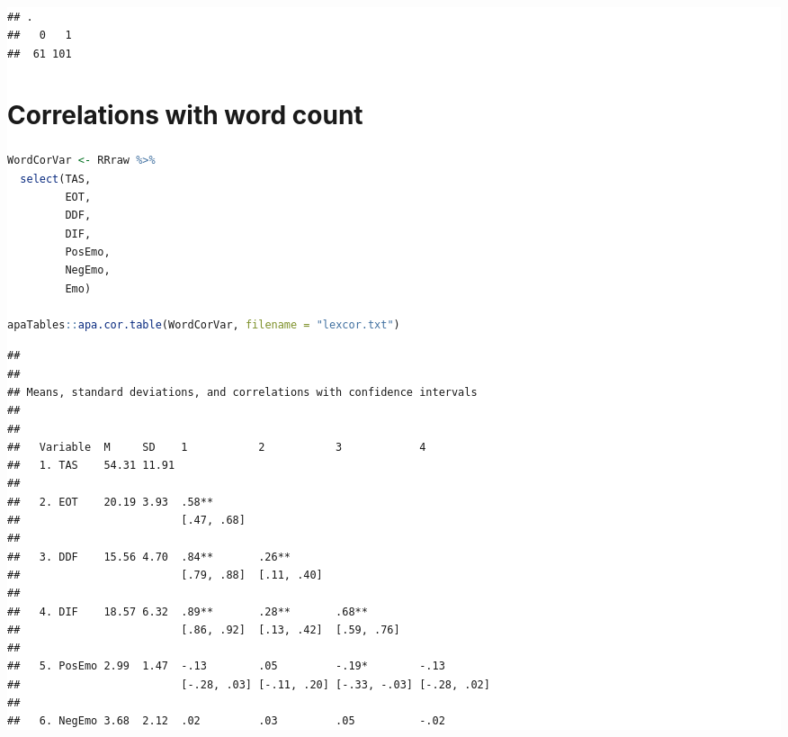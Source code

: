     ## .
    ##   0   1 
    ##  61 101

# Correlations with word count

``` r
WordCorVar <- RRraw %>% 
  select(TAS, 
         EOT, 
         DDF, 
         DIF, 
         PosEmo, 
         NegEmo, 
         Emo)

apaTables::apa.cor.table(WordCorVar, filename = "lexcor.txt")
```

    ## 
    ## 
    ## Means, standard deviations, and correlations with confidence intervals
    ##  
    ## 
    ##   Variable  M     SD    1           2           3            4          
    ##   1. TAS    54.31 11.91                                                 
    ##                                                                         
    ##   2. EOT    20.19 3.93  .58**                                           
    ##                         [.47, .68]                                      
    ##                                                                         
    ##   3. DDF    15.56 4.70  .84**       .26**                               
    ##                         [.79, .88]  [.11, .40]                          
    ##                                                                         
    ##   4. DIF    18.57 6.32  .89**       .28**       .68**                   
    ##                         [.86, .92]  [.13, .42]  [.59, .76]              
    ##                                                                         
    ##   5. PosEmo 2.99  1.47  -.13        .05         -.19*        -.13       
    ##                         [-.28, .03] [-.11, .20] [-.33, -.03] [-.28, .02]
    ##                                                                         
    ##   6. NegEmo 3.68  2.12  .02         .03         .05          -.02       